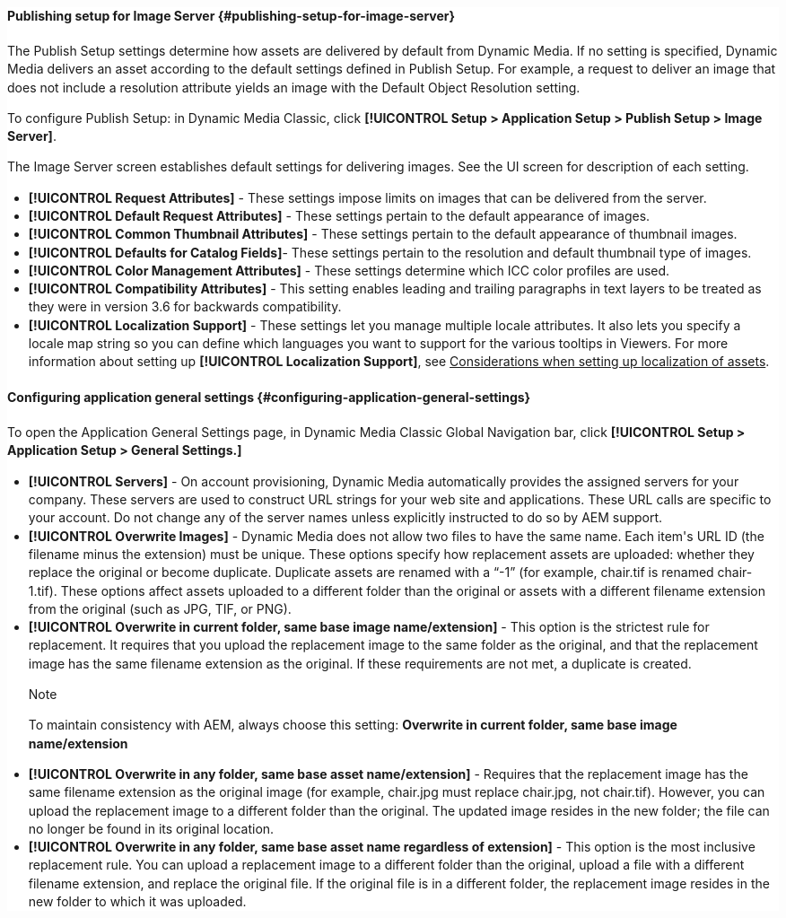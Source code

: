 #### Publishing setup for Image Server {#publishing-setup-for-image-server}

The Publish Setup settings determine how assets are delivered by default from Dynamic Media. If no setting is specified, Dynamic Media delivers an asset according to the default settings defined in Publish Setup. For example, a request to deliver an image that does not include a resolution attribute yields an image with the Default Object Resolution setting.

To configure Publish Setup: in Dynamic Media Classic, click **[!UICONTROL Setup > Application Setup > Publish Setup > Image Server]**.

The Image Server screen establishes default settings for delivering images. See the UI screen for description of each setting.

* **[!UICONTROL Request Attributes]** - These settings impose limits on images that can be delivered from the server.
* **[!UICONTROL Default Request Attributes]** - These settings pertain to the default appearance of images.
* **[!UICONTROL Common Thumbnail Attributes]** - These settings pertain to the default appearance of thumbnail images.
* **[!UICONTROL Defaults for Catalog Fields]**- These settings pertain to the resolution and default thumbnail type of images.
* **[!UICONTROL Color Management Attributes]** - These settings determine which ICC color profiles are used.
* **[!UICONTROL Compatibility Attributes]** - This setting enables leading and trailing paragraphs in text layers to be treated as they were in version 3.6 for backwards compatibility.
* **[!UICONTROL Localization Support]** - These settings let you manage multiple locale attributes. It also lets you specify a locale map string so you can define which languages you want to support for the various tooltips in Viewers. For more information about setting up **[!UICONTROL Localization Support]**, see [Considerations when setting up localization of assets](https://help.adobe.com/en_US/scene7/using/WS997f1dc4cb0179f034e07dc31412799d19a-8000.html).

#### Configuring application general settings {#configuring-application-general-settings}

To open the Application General Settings page, in Dynamic Media Classic Global Navigation bar, click **[!UICONTROL Setup > Application Setup > General Settings.]**

* **[!UICONTROL Servers]** - On account provisioning, Dynamic Media automatically provides the assigned servers for your company. These servers are used to construct URL strings for your web site and applications. These URL calls are specific to your account. Do not change any of the server names unless explicitly instructed to do so by AEM support.
* **[!UICONTROL Overwrite Images]** - Dynamic Media does not allow two files to have the same name. Each item's URL ID (the filename minus the extension) must be unique. These options specify how replacement assets are uploaded: whether they replace the original or become duplicate. Duplicate assets are renamed with a “-1” (for example, chair.tif is renamed chair-1.tif). These options affect assets uploaded to a different folder than the original or assets with a different filename extension from the original (such as JPG, TIF, or PNG).
* **[!UICONTROL Overwrite in current folder, same base image name/extension]** - This option is the strictest rule for replacement. It requires that you upload the replacement image to the same folder as the original, and that the replacement image has the same filename extension as the original. If these requirements are not met, a duplicate is created.
   >[!NOTE]
   >
   >To maintain consistency with AEM, always choose this setting: **Overwrite in current folder, same base image name/extension**
* **[!UICONTROL Overwrite in any folder, same base asset name/extension]** - Requires that the replacement image has the same filename extension as the original image (for example, chair.jpg must replace chair.jpg, not chair.tif). However, you can upload the replacement image to a different folder than the original. The updated image resides in the new folder; the file can no longer be found in its original location.
* **[!UICONTROL Overwrite in any folder, same base asset name regardless of extension]** - This option is the most inclusive replacement rule. You can upload a replacement image to a different folder than the original, upload a file with a different filename extension, and replace the original file. If the original file is in a different folder, the replacement image resides in the new folder to which it was uploaded.